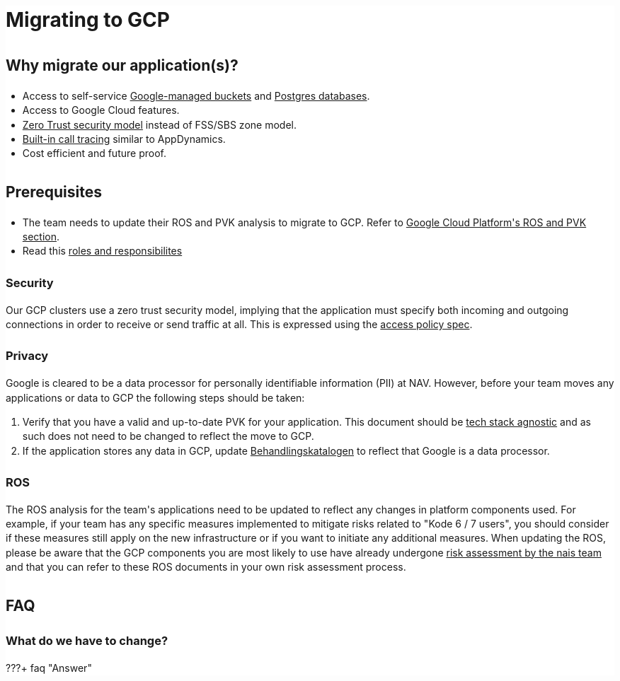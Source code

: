 # Migrating to GCP

## Why migrate our application\(s\)?

* Access to self-service [Google-managed buckets](../persistence/buckets.md) and [Postgres databases](../persistence/postgres.md).
* Access to Google Cloud features.
* [Zero Trust security model](../appendix/zero-trust.md) instead of FSS/SBS zone model.
* [Built-in call tracing](https://github.com/linkerd/linkerd-viz) similar to AppDynamics.
* Cost efficient and future proof.

## Prerequisites

* The team needs to update their ROS and PVK analysis to migrate to GCP. Refer to [Google Cloud Platform's ROS and PVK section](./gcp.md#ros-and-pvk).
* Read this [roles and responsibilites](../legal/roles-responsibilities.md)

### Security

Our GCP clusters use a zero trust security model, implying that the application must specify both incoming and outgoing connections in order to receive or send traffic at all. This is expressed using the [access policy spec](../nais-application/access-policy.md).

### Privacy

Google is cleared to be a data processor for personally identifiable information \(PII\) at NAV. However, before your team moves any applications or data to GCP the following steps should be taken:

1. Verify that you have a valid and up-to-date PVK for your application. This document should be [tech stack agnostic](../legal/app-pvk.md) and as such does not need to be changed to reflect the move to GCP.
2. If the application stores any data in GCP, update [Behandlingskatalogen](https://behandlingskatalog.nais.adeo.no/) to reflect that Google is a data processor.

### ROS

The ROS analysis for the team's applications need to be updated to reflect any changes in platform components used. For example, if your team has any specific measures implemented to mitigate risks related to "Kode 6 / 7 users", you should consider if these measures still apply on the new infrastructure or if you want to initiate any additional measures. When updating the ROS, please be aware that the GCP components you are most likely to use have already undergone [risk assessment by the nais team](../legal/nais-ros.md) and that you can refer to these ROS documents in your own risk assessment process.

## FAQ

### What do we have to change?

???+ faq "Answer"

